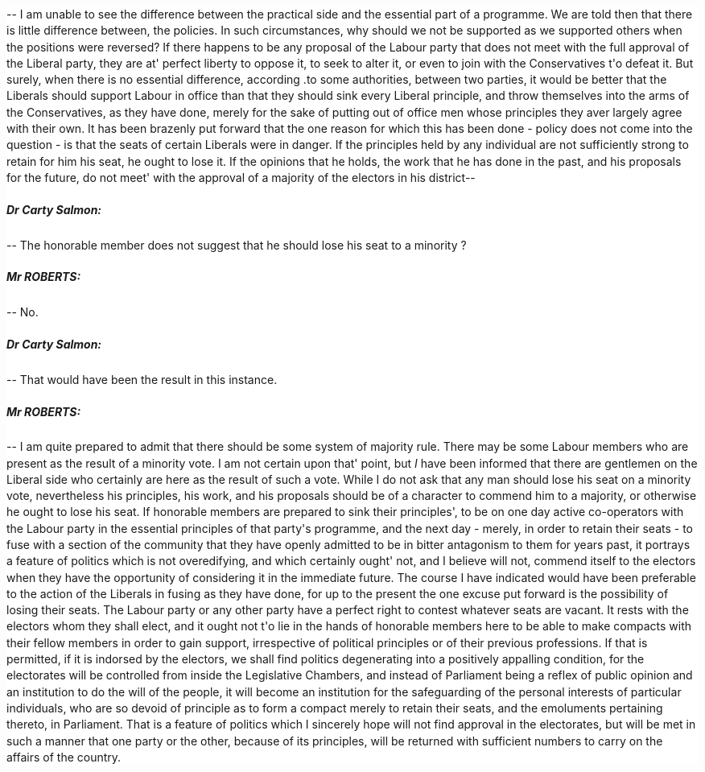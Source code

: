 -- I am unable to see the difference between the practical side and the essential part of a programme. We are told then that there is little difference between, the policies. In such circumstances, why should we not be supported as we supported others when the positions were reversed? If there happens to be any proposal of the Labour party that does not meet with the full approval of the Liberal party, they are at' perfect liberty to oppose it, to seek to alter it, or even to join with the Conservatives t'o defeat it. But surely, when there is no essential difference, according .to some authorities, between two parties, it would be better that the Liberals should support Labour in office than that they should sink every Liberal principle, and throw themselves into the arms of the Conservatives, as they have done, merely for the sake of putting out of office men whose principles they aver largely agree with their own. It has been brazenly put  forward that the one reason for which this has been done - policy does not come into the question - is that the seats of certain Liberals were in danger. If the principles held by any individual are not sufficiently strong to retain for him his seat, he ought to lose it. If the opinions that he holds, the work that he has done in the past, and his proposals for the future, do not meet' with the approval of a majority of the electors in his district-- 

##### Dr Carty Salmon:

-- The honorable member does not suggest that he should lose his seat to a minority ? 

##### Mr ROBERTS:

-- No. 

##### Dr Carty Salmon:

-- That would have been the result in this instance. 

##### Mr ROBERTS:

-- I am quite prepared to admit that there should be some system of majority rule. There may be some Labour members who are present as the result of a minority vote. I am not certain upon that' point, but  *I*  have been informed that there are gentlemen on the Liberal side who certainly are here as the result of such a vote. While I do not ask that any man should lose his seat on a minority vote, nevertheless his principles, his work, and his proposals should be of a character to commend him to a majority, or otherwise he ought to lose his seat. If honorable members are prepared to sink their principles', to be on one day active  co-operators  with the Labour party in the essential principles of that party's programme, and the next day - merely, in order to retain their seats - to fuse with a section of the community that they have openly admitted to be in bitter antagonism to them for years past, it portrays a feature of politics which is not overedifying, and which certainly ought' not, and I believe will not, commend itself to the electors when they have the opportunity of considering it in the immediate future. The course I have indicated would have been preferable to the action of the Liberals in fusing as they have done, for up to the present the one excuse put forward is the possibility of losing their seats. The Labour party or any other party have a perfect right to contest whatever seats are vacant. It rests with the electors whom they shall elect, and it ought not t'o lie in the hands of honorable members here to be able to make compacts with their fellow members in order to gain support, irrespective of political principles  or of their previous professions. If that is permitted, if it is indorsed by the electors, we shall find politics degenerating into a positively appalling condition, for the electorates will be controlled from inside the Legislative Chambers, and instead of Parliament being a reflex of public opinion and an institution to do the will of the people, it will become an institution for the safeguarding of the personal interests of particular individuals, who are so devoid of principle as to form a compact merely to retain their seats, and the emoluments pertaining thereto, in Parliament. That is a feature of politics which I sincerely hope will not find approval in the electorates, but will be met in such a manner that one party or the other, because of its principles, will be returned with sufficient numbers to carry on the affairs of the country. 
